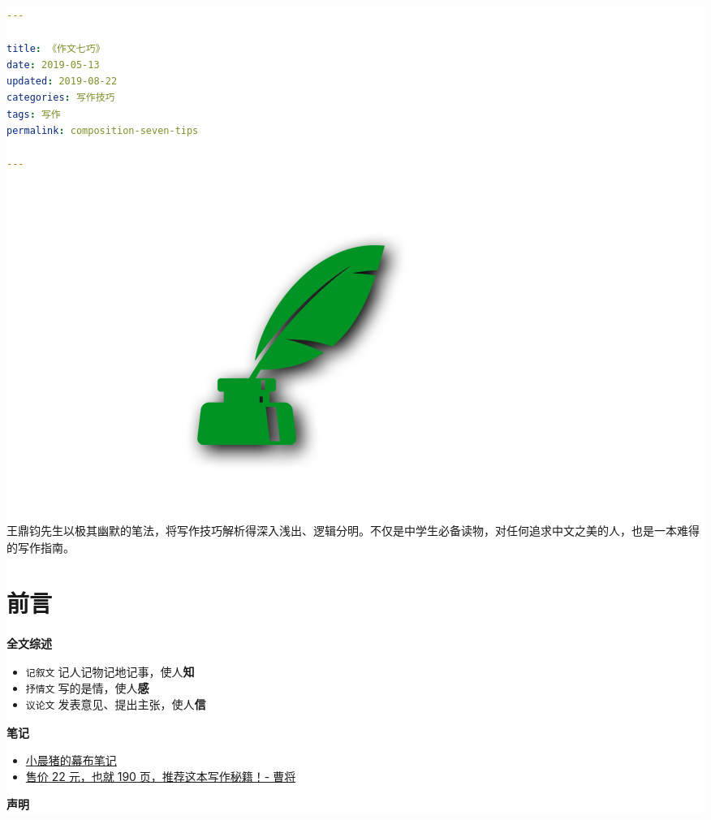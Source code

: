 ```yaml
---

title: 《作文七巧》    
date: 2019-05-13  
updated: 2019-08-22  
categories: 写作技巧  
tags: 写作
permalink: composition-seven-tips  

---
```


![inkwell](composition-seven-tips/inkwell.png)

王鼎钧先生以极其幽默的笔法，将写作技巧解析得深入浅出、逻辑分明。不仅是中学生必备读物，对任何追求中文之美的人，也是一本难得的写作指南。




# 前言

**全文综述**

- `记叙文` 记人记物记地记事，使人**知**
- `抒情文` 写的是情，使人**感**
- `议论文` 发表意见、提出主张，使人**信**

**笔记**

- [小晨猪的幕布笔记](https://mubu.com/doc/explore/17249)
- [售价 22 元，也就 190 页，推荐这本写作秘籍！- 曹将](https://zhuanlan.zhihu.com/p/63679852)

**声明**
